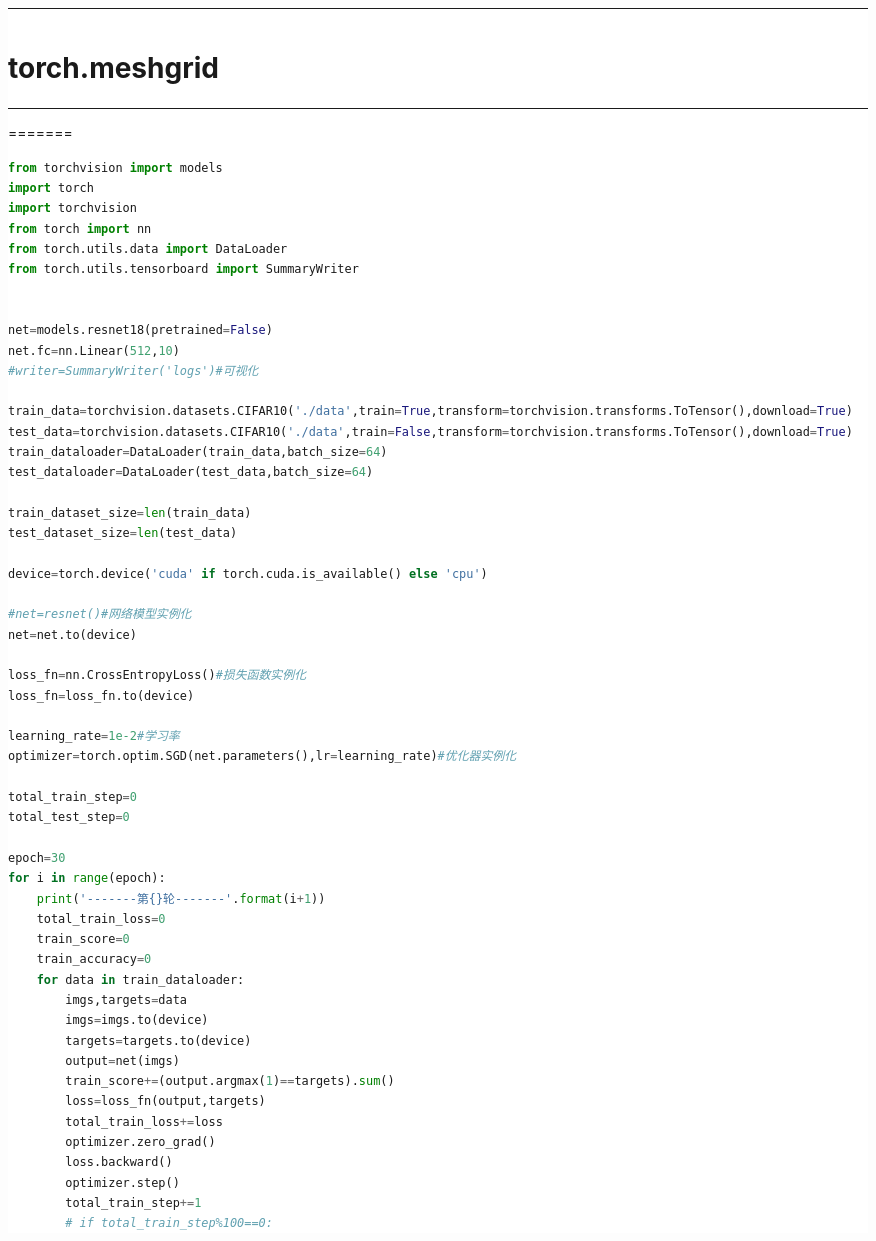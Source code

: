-----

# torch.meshgrid

------

=======

``` python
from torchvision import models
import torch
import torchvision
from torch import nn
from torch.utils.data import DataLoader
from torch.utils.tensorboard import SummaryWriter


net=models.resnet18(pretrained=False)
net.fc=nn.Linear(512,10)
#writer=SummaryWriter('logs')#可视化

train_data=torchvision.datasets.CIFAR10('./data',train=True,transform=torchvision.transforms.ToTensor(),download=True)
test_data=torchvision.datasets.CIFAR10('./data',train=False,transform=torchvision.transforms.ToTensor(),download=True)
train_dataloader=DataLoader(train_data,batch_size=64)
test_dataloader=DataLoader(test_data,batch_size=64)

train_dataset_size=len(train_data)
test_dataset_size=len(test_data)

device=torch.device('cuda' if torch.cuda.is_available() else 'cpu')

#net=resnet()#网络模型实例化
net=net.to(device)

loss_fn=nn.CrossEntropyLoss()#损失函数实例化
loss_fn=loss_fn.to(device)

learning_rate=1e-2#学习率
optimizer=torch.optim.SGD(net.parameters(),lr=learning_rate)#优化器实例化

total_train_step=0
total_test_step=0

epoch=30
for i in range(epoch):
    print('-------第{}轮-------'.format(i+1))
    total_train_loss=0
    train_score=0
    train_accuracy=0
    for data in train_dataloader:
        imgs,targets=data
        imgs=imgs.to(device)
        targets=targets.to(device)
        output=net(imgs)
        train_score+=(output.argmax(1)==targets).sum()
        loss=loss_fn(output,targets)
        total_train_loss+=loss
        optimizer.zero_grad()
        loss.backward()
        optimizer.step()
        total_train_step+=1
        # if total_train_step%100==0:
```